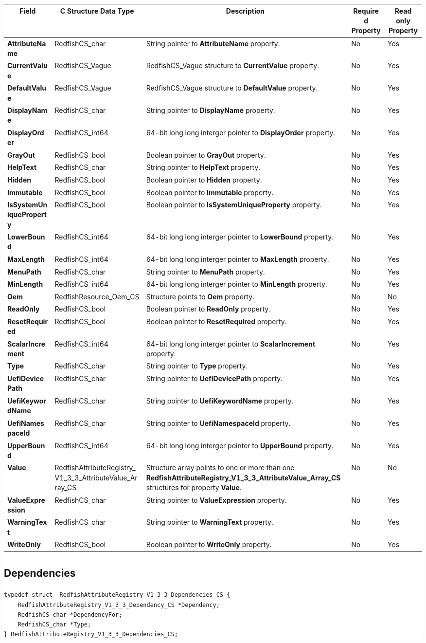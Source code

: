 |Field |C Structure Data Type|Description |Required Property|Read only Property
| ---  | --- | --- | --- | ---
|**AttributeName**|RedfishCS_char| String pointer to **AttributeName** property.| No| Yes
|**CurrentValue**|RedfishCS_Vague| RedfishCS_Vague structure to **CurrentValue** property.| No| Yes
|**DefaultValue**|RedfishCS_Vague| RedfishCS_Vague structure to **DefaultValue** property.| No| Yes
|**DisplayName**|RedfishCS_char| String pointer to **DisplayName** property.| No| Yes
|**DisplayOrder**|RedfishCS_int64| 64-bit long long interger pointer to **DisplayOrder** property.| No| Yes
|**GrayOut**|RedfishCS_bool| Boolean pointer to **GrayOut** property.| No| Yes
|**HelpText**|RedfishCS_char| String pointer to **HelpText** property.| No| Yes
|**Hidden**|RedfishCS_bool| Boolean pointer to **Hidden** property.| No| Yes
|**Immutable**|RedfishCS_bool| Boolean pointer to **Immutable** property.| No| Yes
|**IsSystemUniqueProperty**|RedfishCS_bool| Boolean pointer to **IsSystemUniqueProperty** property.| No| Yes
|**LowerBound**|RedfishCS_int64| 64-bit long long interger pointer to **LowerBound** property.| No| Yes
|**MaxLength**|RedfishCS_int64| 64-bit long long interger pointer to **MaxLength** property.| No| Yes
|**MenuPath**|RedfishCS_char| String pointer to **MenuPath** property.| No| Yes
|**MinLength**|RedfishCS_int64| 64-bit long long interger pointer to **MinLength** property.| No| Yes
|**Oem**|RedfishResource_Oem_CS| Structure points to **Oem** property.| No| No
|**ReadOnly**|RedfishCS_bool| Boolean pointer to **ReadOnly** property.| No| Yes
|**ResetRequired**|RedfishCS_bool| Boolean pointer to **ResetRequired** property.| No| Yes
|**ScalarIncrement**|RedfishCS_int64| 64-bit long long interger pointer to **ScalarIncrement** property.| No| Yes
|**Type**|RedfishCS_char| String pointer to **Type** property.| No| Yes
|**UefiDevicePath**|RedfishCS_char| String pointer to **UefiDevicePath** property.| No| Yes
|**UefiKeywordName**|RedfishCS_char| String pointer to **UefiKeywordName** property.| No| Yes
|**UefiNamespaceId**|RedfishCS_char| String pointer to **UefiNamespaceId** property.| No| Yes
|**UpperBound**|RedfishCS_int64| 64-bit long long interger pointer to **UpperBound** property.| No| Yes
|**Value**|RedfishAttributeRegistry_V1_3_3_AttributeValue_Array_CS| Structure array points to one or more than one **RedfishAttributeRegistry_V1_3_3_AttributeValue_Array_CS** structures for property **Value**.| No| No
|**ValueExpression**|RedfishCS_char| String pointer to **ValueExpression** property.| No| Yes
|**WarningText**|RedfishCS_char| String pointer to **WarningText** property.| No| Yes
|**WriteOnly**|RedfishCS_bool| Boolean pointer to **WriteOnly** property.| No| Yes


## Dependencies
    typedef struct _RedfishAttributeRegistry_V1_3_3_Dependencies_CS {
        RedfishAttributeRegistry_V1_3_3_Dependency_CS *Dependency;
        RedfishCS_char *DependencyFor;
        RedfishCS_char *Type;
    } RedfishAttributeRegistry_V1_3_3_Dependencies_CS;
